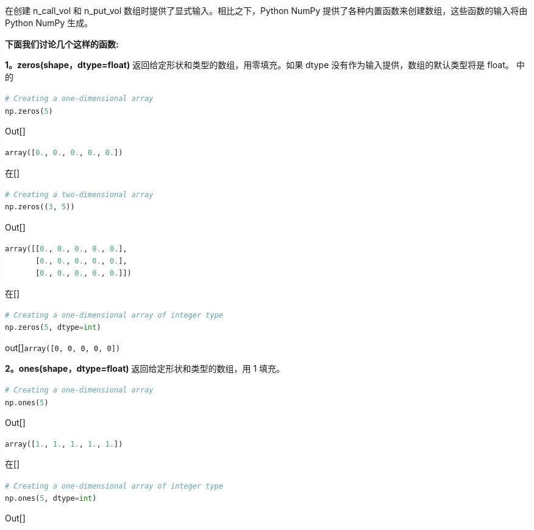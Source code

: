 在创建 n_call_vol 和 n_put_vol 数组时提供了显式输入。相比之下，Python NumPy 提供了各种内置函数来创建数组，这些函数的输入将由 Python NumPy 生成。

**下面我们讨论几个这样的函数:**

**1。zeros(shape，dtype=float)** 返回给定形状和类型的数组，用零填充。如果 dtype 没有作为输入提供，数组的默认类型将是 float。
中的

```py
# Creating a one-dimensional array
np.zeros(5)
```

Out[]

```py
array([0., 0., 0., 0., 0.])
```

在[]

```py
# Creating a two-dimensional array
np.zeros((3, 5))
```

Out[]

```py
array([[0., 0., 0., 0., 0.],
       [0., 0., 0., 0., 0.],
       [0., 0., 0., 0., 0.]]) 
```

在[]

```py
# Creating a one-dimensional array of integer type
np.zeros(5, dtype=int)
```

out[]`array([0, 0, 0, 0, 0])`

**2。ones(shape，dtype=float)** 返回给定形状和类型的数组，用 1 填充。

```py
# Creating a one-dimensional array
np.ones(5)
```

Out[]

```py
array([1., 1., 1., 1., 1.])
```

在[]

```py
# Creating a one-dimensional array of integer type
np.ones(5, dtype=int)
```

Out[]

